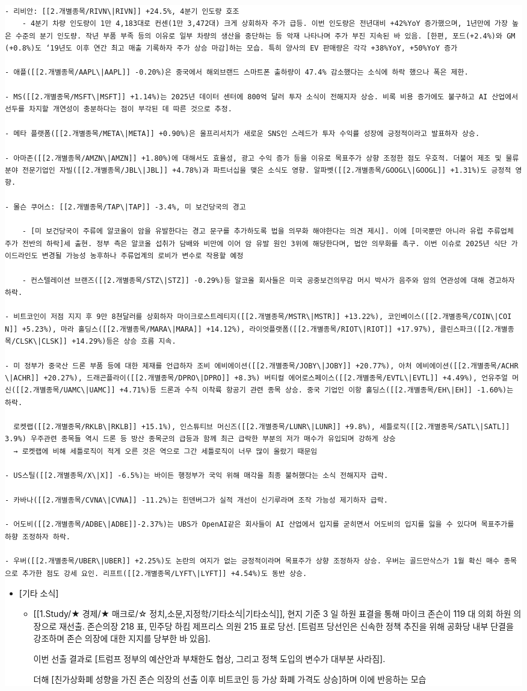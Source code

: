 	- 리비안: [[2.개별종목/RIVN\|RIVN]] +24.5%, 4분기 인도량 호조
		- 4분기 차량 인도량이 1만 4,183대로 컨센(1만 3,472대) 크게 상회하자 주가 급등. 이번 인도량은 전년대비 +42%YoY 증가했으며, 1년만에 가장 높은 수준의 분기 인도량. 작년 부품 부족 등의 이유로 일부 차량의 생산을 중단하는 등 악재 나타나며 주가 부진 지속된 바 있음. [한편, 포드(+2.4%)와 GM(+0.8%)도 ‘19년도 이후 연간 최고 매출 기록하자 주가 상승 마감]하는 모습. 특히 양사의 EV 판매량은 각각 +38%YoY, +50%YoY 증가
	
	- 애플([[2.개별종목/AAPL\|AAPL]] -0.20%)은 중국에서 해외브랜드 스마트폰 출하량이 47.4% 감소했다는 소식에 하락 했으나 폭은 제한. 
	  
	- MS([[2.개별종목/MSFT\|MSFT]] +1.14%)는 2025년 데이터 센터에 800억 달러 투자 소식이 전해지자 상승. 비록 비용 증가에도 불구하고 AI 산업에서 선두를 차지할 개연성이 충분하다는 점이 부각된 데 따른 것으로 추정. 
	  
	- 메타 플랫폼([[2.개별종목/META\|META]] +0.90%)은 울프리서치가 새로운 SNS인 스레드가 투자 수익률 성장에 긍정적이라고 발표하자 상승. 
	  
	- 아마존([[2.개별종목/AMZN\|AMZN]] +1.80%)에 대해서도 효율성, 광고 수익 증가 등을 이유로 목표주가 상향 조정한 점도 우호적. 더불어 제조 및 물류분야 전문기업인 자빌([[2.개별종목/JBL\|JBL]] +4.78%)과 파트너십을 맺은 소식도 영향. 알파벳([[2.개별종목/GOOGL\|GOOGL]] +1.31%)도 긍정적 영향. 
	  
	- 몰슨 쿠어스: [[2.개별종목/TAP\|TAP]] -3.4%, 미 보건당국의 경고
	  
		- [미 보건당국이 주류에 알코올이 암을 유발한다는 경고 문구를 추가하도록 법을 의무화 해야한다는 의견 제시]. 이에 [미국뿐만 아니라 유럽 주류업체 주가 전반의 하락]세 출현. 정부 측은 알코올 섭취가 담배와 비만에 이어 암 유발 원인 3위에 해당한다며, 법안 의무화를 촉구. 이번 이슈로 2025년 식단 가이드라인도 변경될 가능성 농후하나 주류업계의 로비가 변수로 작용할 예정
		  
		- 컨스텔레이션 브랜즈([[2.개별종목/STZ\|STZ]] -0.29%)등 알코올 회사들은 미국 공중보건의무감 머시 박사가 음주와 암의 연관성에 대해 경고하자 하락. 
	  
	- 비트코인이 저점 지지 후 9만 8쳔달러를 상회하자 마이크로스트레티지([[2.개별종목/MSTR\|MSTR]] +13.22%), 코인베이스([[2.개별종목/COIN\|COIN]] +5.23%), 마라 홀딩스([[2.개별종목/MARA\|MARA]] +14.12%), 라이엇플랫폼([[2.개별종목/RIOT\|RIOT]] +17.97%), 클린스파크([[2.개별종목/CLSK\|CLSK]] +14.29%)등은 상승 흐름 지속. 
	  
	- 미 정부가 중국산 드론 부품 등에 대한 제재를 언급하자 조비 에비에이션([[2.개별종목/JOBY\|JOBY]] +20.77%), 아처 에비에이션([[2.개별종목/ACHR\|ACHR]] +20.27%), 드래곤플라이([[2.개별종목/DPRO\|DPRO]] +8.3%) 버티컬 에어로스페이스([[2.개별종목/EVTL\|EVTL]] +4.49%), 언유주얼 머신([[2.개별종목/UAMC\|UAMC]] +4.71%)등 드론과 수직 이착륙 항공기 관련 종목 상승. 중국 기업인 이항 홀딩스([[2.개별종목/EH\|EH]] -1.60%)는 하락. 
	  
	  로켓랩([[2.개별종목/RKLB\|RKLB]] +15.1%), 인스튜티브 머신즈([[2.개별종목/LUNR\|LUNR]] +9.8%), 세틀로직([[2.개별종목/SATL\|SATL]] 3.9%) 우주관련 종목들 역시 드론 등 방산 종목군의 급등과 함께 최근 급락한 부분의 저가 매수가 유입되며 강하게 상승
	  → 로켓랩에 비해 세틀로직이 적게 오른 것은 역으로 그간 세틀로직이 너무 많이 올랐기 때문임
	  
	- US스틸([[2.개별종목/X\|X]] -6.5%)는 바이든 행정부가 국익 위해 매각을 최종 불허했다는 소식 전해지자 급락.
	  
	- 카바나([[2.개별종목/CVNA\|CVNA]] -11.2%)는 힌덴버그가 실적 개선이 신기루라며 조작 가능성 제기하자 급락.
	  
	- 어도비([[2.개별종목/ADBE\|ADBE]]-2.37%)는 UBS가 OpenAI같은 회사들이 AI 산업에서 입지를 굳히면서 어도비의 입지를 잃을 수 있다며 목표주가를 하향 조정하자 하락.
	  
	- 우버([[2.개별종목/UBER\|UBER]] +2.25%)도 논란의 여지가 없는 긍정적이라며 목표주가 상향 조정하자 상승. 우버는 골드만삭스가 1월 확신 매수 종목으로 추가한 점도 강세 요인. 리프트([[2.개별종목/LYFT\|LYFT]] +4.54%)도 동반 상승.




- [기타 소식]
	- [[1.Study/★ 경제/★ 매크로/☆ 정치,소문,지정학/기타소식\|기타소식]], 현지 기준 3 일 하원 표결을 통해 마이크 존슨이 119 대 의회 하원 의장으로 재선출. 존슨의장 218 표, 민주당 하킴 제프리스 의원 215 표로 당선. [트럼프 당선인은 신속한 정책 추진을 위해 공화당 내부 단결을 강조하며 존슨 의장에 대한 지지를 당부한 바 있음]. 
	  
	  이번 선출 결과로 [트럼프 정부의 예산안과 부채한도 협상, 그리고 정책 도입의 변수가 대부분 사라짐]. 
	  
	  더해 [친가상화폐 성향을 가진 존슨 의장의 선출 이후 비트코인 등 가상 화폐 가격도 상승]하며 이에 반응하는 모습



